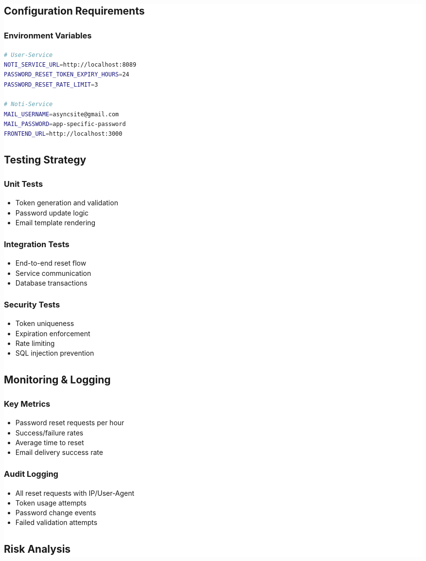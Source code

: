 ## Configuration Requirements

### Environment Variables
```bash
# User-Service
NOTI_SERVICE_URL=http://localhost:8089
PASSWORD_RESET_TOKEN_EXPIRY_HOURS=24
PASSWORD_RESET_RATE_LIMIT=3

# Noti-Service
MAIL_USERNAME=asyncsite@gmail.com
MAIL_PASSWORD=app-specific-password
FRONTEND_URL=http://localhost:3000
```

## Testing Strategy

### Unit Tests
- Token generation and validation
- Password update logic
- Email template rendering

### Integration Tests
- End-to-end reset flow
- Service communication
- Database transactions

### Security Tests
- Token uniqueness
- Expiration enforcement
- Rate limiting
- SQL injection prevention

## Monitoring & Logging

### Key Metrics
- Password reset requests per hour
- Success/failure rates
- Average time to reset
- Email delivery success rate

### Audit Logging
- All reset requests with IP/User-Agent
- Token usage attempts
- Password change events
- Failed validation attempts

## Risk Analysis
